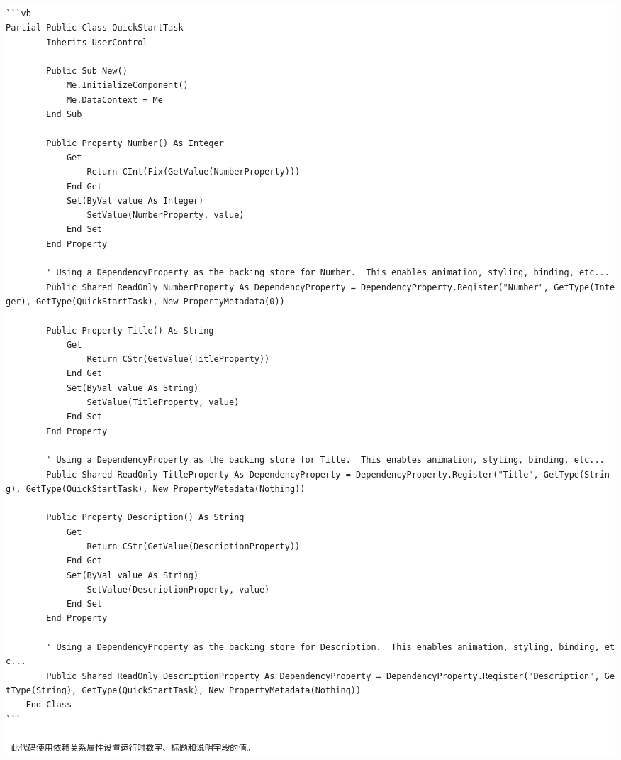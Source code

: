     ```vb
    Partial Public Class QuickStartTask
            Inherits UserControl

            Public Sub New()
                Me.InitializeComponent()
                Me.DataContext = Me
            End Sub

            Public Property Number() As Integer
                Get
                    Return CInt(Fix(GetValue(NumberProperty)))
                End Get
                Set(ByVal value As Integer)
                    SetValue(NumberProperty, value)
                End Set
            End Property

            ' Using a DependencyProperty as the backing store for Number.  This enables animation, styling, binding, etc...
            Public Shared ReadOnly NumberProperty As DependencyProperty = DependencyProperty.Register("Number", GetType(Integer), GetType(QuickStartTask), New PropertyMetadata(0))

            Public Property Title() As String
                Get
                    Return CStr(GetValue(TitleProperty))
                End Get
                Set(ByVal value As String)
                    SetValue(TitleProperty, value)
                End Set
            End Property

            ' Using a DependencyProperty as the backing store for Title.  This enables animation, styling, binding, etc...
            Public Shared ReadOnly TitleProperty As DependencyProperty = DependencyProperty.Register("Title", GetType(String), GetType(QuickStartTask), New PropertyMetadata(Nothing))

            Public Property Description() As String
                Get
                    Return CStr(GetValue(DescriptionProperty))
                End Get
                Set(ByVal value As String)
                    SetValue(DescriptionProperty, value)
                End Set
            End Property

            ' Using a DependencyProperty as the backing store for Description.  This enables animation, styling, binding, etc...
            Public Shared ReadOnly DescriptionProperty As DependencyProperty = DependencyProperty.Register("Description", GetType(String), GetType(QuickStartTask), New PropertyMetadata(Nothing))
        End Class
    ```

     此代码使用依赖关系属性设置运行时数字、标题和说明字段的值。
